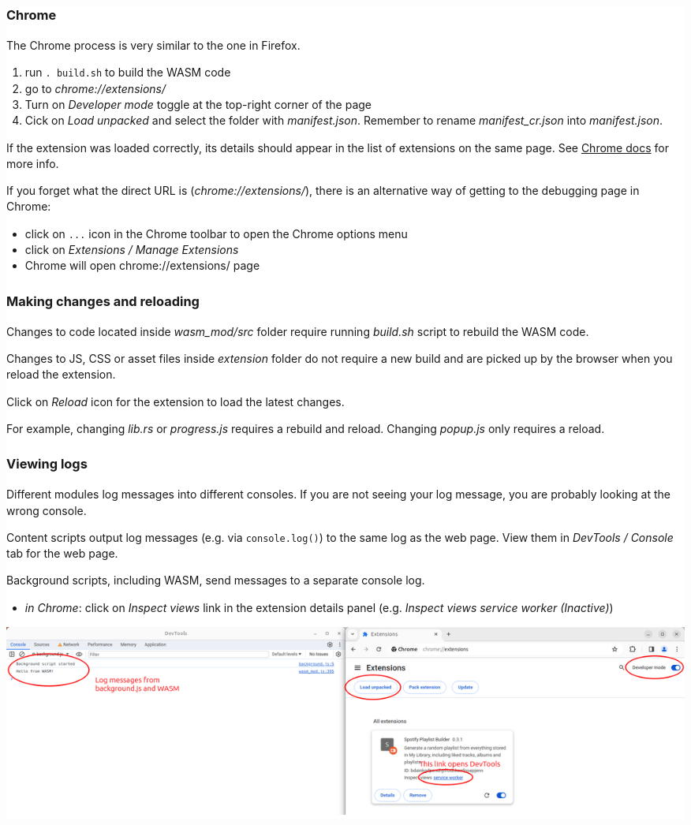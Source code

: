### Chrome

The Chrome process is very similar to the one in Firefox.

1. run `. build.sh` to build the WASM code
2. go to _chrome://extensions/_
3. Turn on _Developer mode_ toggle at the top-right corner of the page
4. Cick on _Load unpacked_ and select the folder with _manifest.json_. Remember to rename _manifest_cr.json_ into _manifest.json_.

If the extension was loaded correctly, its details should appear in the list of extensions on the same page. See [Chrome docs](https://developer.chrome.com/docs/extensions/get-started/tutorial/hello-world#load-unpacked) for more info.

If you forget what the direct URL is (_chrome://extensions/_), there is an alternative way of getting to the debugging page in Chrome:

* click on `...` icon in the Chrome toolbar to open the Chrome options menu
* click on _Extensions / Manage Extensions_
* Chrome will open chrome://extensions/ page

### Making changes and reloading

Changes to code located inside _wasm_mod/src_ folder require running _build.sh_ script to rebuild the WASM code. 

Changes to JS, CSS or asset files inside _extension_ folder do not require a new build and are picked up by the browser when you reload the extension.

Click on _Reload_ icon for the extension to load the latest changes.

For example, changing _lib.rs_ or _progress.js_ requires a rebuild and reload. Changing _popup.js_ only requires a reload.

### Viewing logs

Different modules log messages into different consoles. If you are not seeing your log message, you are probably looking at the wrong console.

Content scripts output log messages (e.g. via `console.log()`) to the same log as the web page. View them in _DevTools / Console_ tab for the web page.

Background scripts, including WASM, send messages to a separate console log. 

* _in Chrome_: click on _Inspect views_ link in the extension details panel (e.g. _Inspect views service worker (Inactive)_)
  
![chrome devtools](media/book/chrome-devtools.png)
